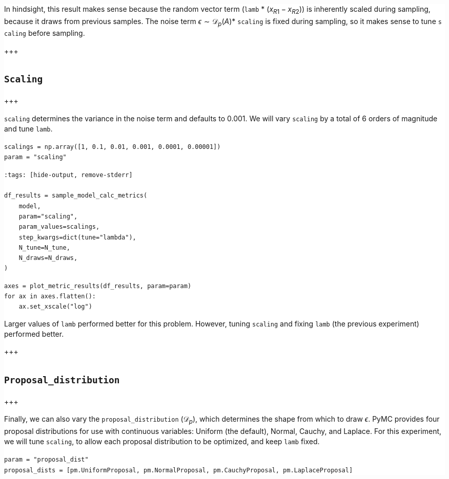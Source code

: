 In hindsight, this result makes sense because the random vector term (`lamb` * $(x_{R1}-x_{R2})$) is inherently scaled during sampling, because it draws from previous samples.  The noise term $\epsilon \sim \mathscr{D}_{p}(A)$* `scaling` is fixed during sampling, so it makes sense to tune `scaling` before sampling.

+++

## `Scaling`

+++

`scaling` determines the variance in the noise term and defaults to 0.001.  We will vary `scaling` by a total of 6 orders of magnitude and tune `lamb`.

```{code-cell} ipython3
scalings = np.array([1, 0.1, 0.01, 0.001, 0.0001, 0.00001])
param = "scaling"
```

```{code-cell} ipython3
:tags: [hide-output, remove-stderr]

df_results = sample_model_calc_metrics(
    model,
    param="scaling",
    param_values=scalings,
    step_kwargs=dict(tune="lambda"),
    N_tune=N_tune,
    N_draws=N_draws,
)
```

```{code-cell} ipython3
axes = plot_metric_results(df_results, param=param)
for ax in axes.flatten():
    ax.set_xscale("log")
```

Larger values of `lamb` performed better for this problem.  However, tuning `scaling` and fixing `lamb` (the previous experiment) performed better.

+++

## `Proposal_distribution`

+++

Finally, we can also vary the `proposal_distribution` ($\mathscr{D}_{p}$), which determines the shape from which to draw $\epsilon$.  PyMC provides four proposal distributions for use with continuous variables: Uniform (the default), Normal, Cauchy, and Laplace.  For this experiment, we will tune `scaling`, to allow each proposal distribution to be optimized, and keep `lamb` fixed.

```{code-cell} ipython3
param = "proposal_dist"
proposal_dists = [pm.UniformProposal, pm.NormalProposal, pm.CauchyProposal, pm.LaplaceProposal]
```
